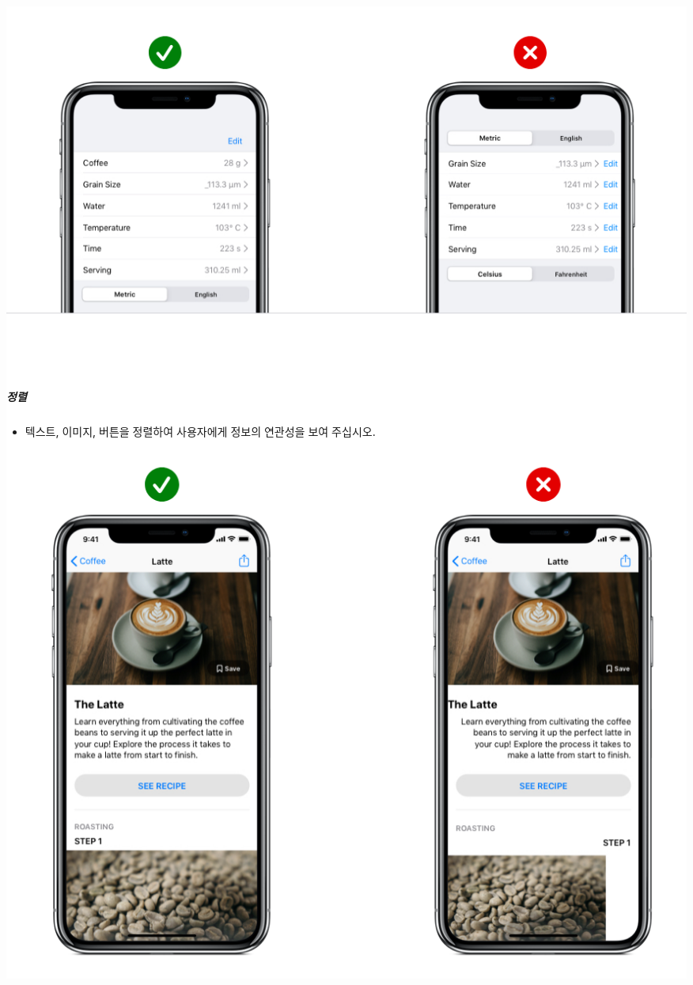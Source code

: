 ![구성](./images/rule9.png)

<br>

##### 정렬

- 텍스트, 이미지, 버튼을 정렬하여 사용자에게 정보의 연관성을 보여 주십시오.

![구성](./images/rule10.png)

